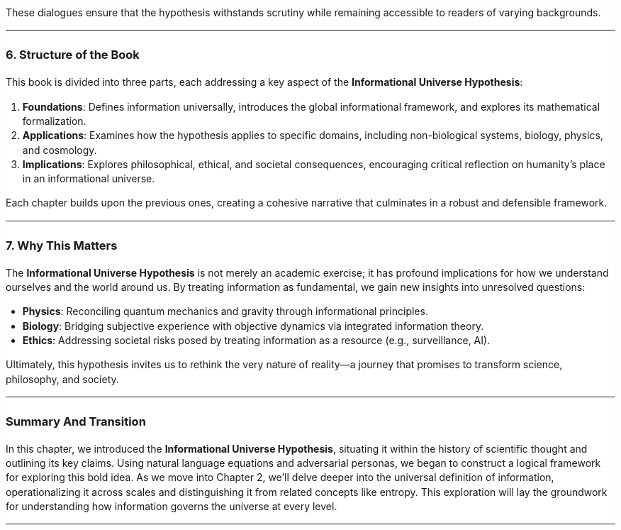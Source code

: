 These dialogues ensure that the hypothesis withstands scrutiny while remaining accessible to readers of varying backgrounds.

---

### **6. Structure of the Book**

This book is divided into three parts, each addressing a key aspect of the **Informational Universe Hypothesis**:
1. **Foundations**: Defines information universally, introduces the global informational framework, and explores its mathematical formalization.
2. **Applications**: Examines how the hypothesis applies to specific domains, including non-biological systems, biology, physics, and cosmology.
3. **Implications**: Explores philosophical, ethical, and societal consequences, encouraging critical reflection on humanity’s place in an informational universe.

Each chapter builds upon the previous ones, creating a cohesive narrative that culminates in a robust and defensible framework.

---

### **7. Why This Matters**

The **Informational Universe Hypothesis** is not merely an academic exercise; it has profound implications for how we understand ourselves and the world around us. By treating information as fundamental, we gain new insights into unresolved questions:
- **Physics**: Reconciling quantum mechanics and gravity through informational principles.
- **Biology**: Bridging subjective experience with objective dynamics via integrated information theory.
- **Ethics**: Addressing societal risks posed by treating information as a resource (e.g., surveillance, AI).

Ultimately, this hypothesis invites us to rethink the very nature of reality—a journey that promises to transform science, philosophy, and society.

---

### **Summary And Transition**

In this chapter, we introduced the **Informational Universe Hypothesis**, situating it within the history of scientific thought and outlining its key claims. Using natural language equations and adversarial personas, we began to construct a logical framework for exploring this bold idea. As we move into Chapter 2, we’ll delve deeper into the universal definition of information, operationalizing it across scales and distinguishing it from related concepts like entropy. This exploration will lay the groundwork for understanding how information governs the universe at every level.

---
